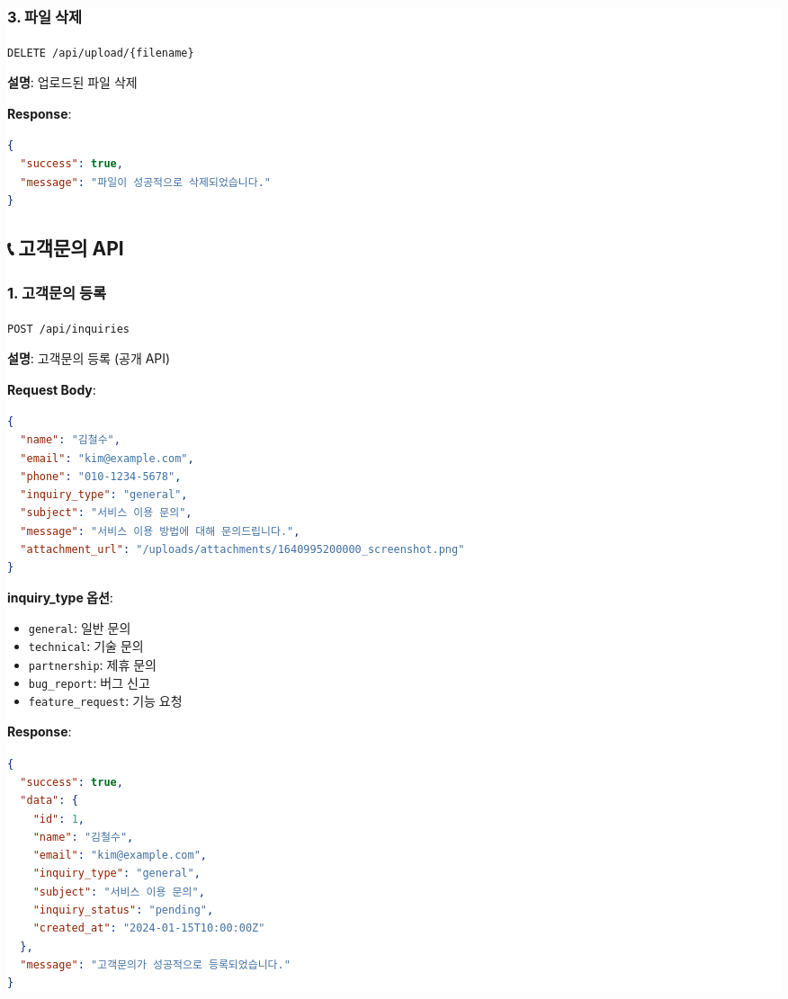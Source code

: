 ### 3. 파일 삭제
```http
DELETE /api/upload/{filename}
```
**설명**: 업로드된 파일 삭제

**Response**:
```json
{
  "success": true,
  "message": "파일이 성공적으로 삭제되었습니다."
}
```

## 📞 고객문의 API

### 1. 고객문의 등록
```http
POST /api/inquiries
```
**설명**: 고객문의 등록 (공개 API)

**Request Body**:
```json
{
  "name": "김철수",
  "email": "kim@example.com",
  "phone": "010-1234-5678",
  "inquiry_type": "general",
  "subject": "서비스 이용 문의",
  "message": "서비스 이용 방법에 대해 문의드립니다.",
  "attachment_url": "/uploads/attachments/1640995200000_screenshot.png"
}
```

**inquiry_type 옵션**:
- `general`: 일반 문의
- `technical`: 기술 문의
- `partnership`: 제휴 문의
- `bug_report`: 버그 신고
- `feature_request`: 기능 요청

**Response**:
```json
{
  "success": true,
  "data": {
    "id": 1,
    "name": "김철수",
    "email": "kim@example.com",
    "inquiry_type": "general",
    "subject": "서비스 이용 문의",
    "inquiry_status": "pending",
    "created_at": "2024-01-15T10:00:00Z"
  },
  "message": "고객문의가 성공적으로 등록되었습니다."
}
```

